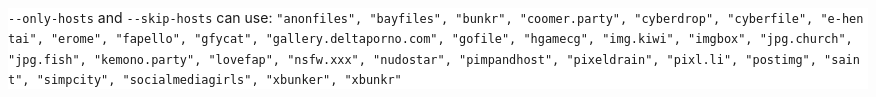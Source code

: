 `--only-hosts` and `--skip-hosts` can use: `"anonfiles", "bayfiles", "bunkr", "coomer.party", "cyberdrop", "cyberfile", "e-hentai", "erome", "fapello", "gfycat", "gallery.deltaporno.com", "gofile", "hgamecg", "img.kiwi", "imgbox", "jpg.church", "jpg.fish", "kemono.party", "lovefap", "nsfw.xxx", "nudostar", "pimpandhost", "pixeldrain", "pixl.li", "postimg", "saint", "simpcity", "socialmediagirls", "xbunker", "xbunkr"`
